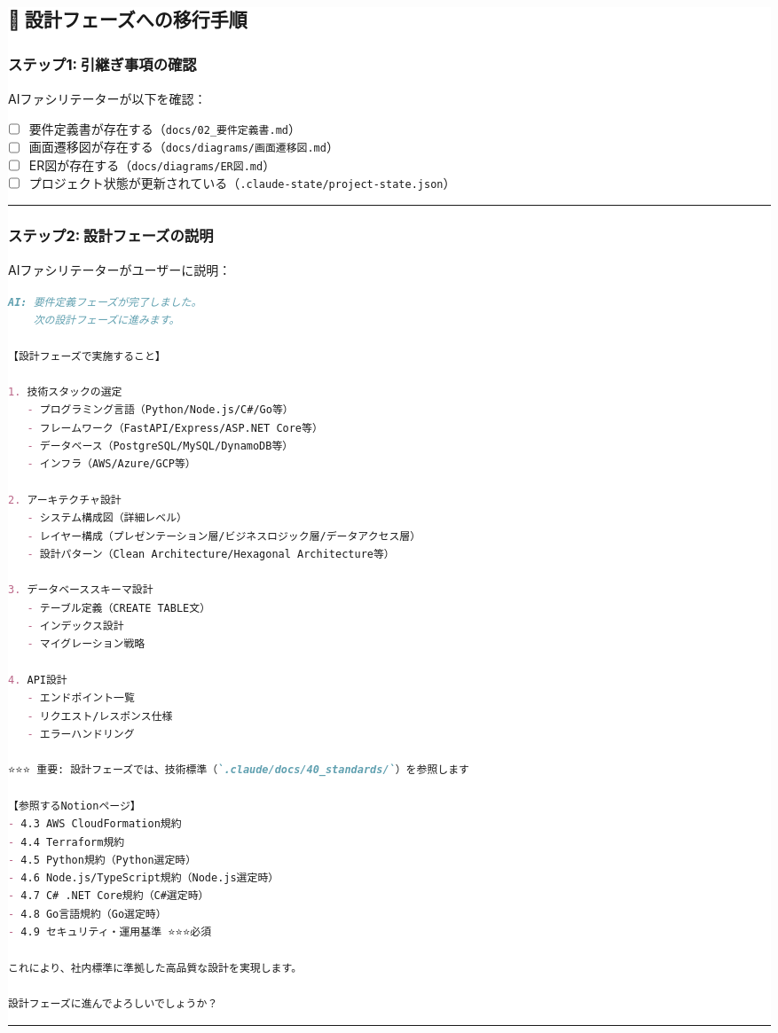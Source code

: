 
## 🚀 設計フェーズへの移行手順

### ステップ1: 引継ぎ事項の確認

AIファシリテーターが以下を確認：

- [ ] 要件定義書が存在する（`docs/02_要件定義書.md`）
- [ ] 画面遷移図が存在する（`docs/diagrams/画面遷移図.md`）
- [ ] ER図が存在する（`docs/diagrams/ER図.md`）
- [ ] プロジェクト状態が更新されている（`.claude-state/project-state.json`）

---

### ステップ2: 設計フェーズの説明

AIファシリテーターがユーザーに説明：

```markdown
AI: 要件定義フェーズが完了しました。
    次の設計フェーズに進みます。

【設計フェーズで実施すること】

1. 技術スタックの選定
   - プログラミング言語（Python/Node.js/C#/Go等）
   - フレームワーク（FastAPI/Express/ASP.NET Core等）
   - データベース（PostgreSQL/MySQL/DynamoDB等）
   - インフラ（AWS/Azure/GCP等）

2. アーキテクチャ設計
   - システム構成図（詳細レベル）
   - レイヤー構成（プレゼンテーション層/ビジネスロジック層/データアクセス層）
   - 設計パターン（Clean Architecture/Hexagonal Architecture等）

3. データベーススキーマ設計
   - テーブル定義（CREATE TABLE文）
   - インデックス設計
   - マイグレーション戦略

4. API設計
   - エンドポイント一覧
   - リクエスト/レスポンス仕様
   - エラーハンドリング

⭐⭐⭐ 重要: 設計フェーズでは、技術標準（`.claude/docs/40_standards/`）を参照します

【参照するNotionページ】
- 4.3 AWS CloudFormation規約
- 4.4 Terraform規約
- 4.5 Python規約（Python選定時）
- 4.6 Node.js/TypeScript規約（Node.js選定時）
- 4.7 C# .NET Core規約（C#選定時）
- 4.8 Go言語規約（Go選定時）
- 4.9 セキュリティ・運用基準 ⭐⭐⭐必須

これにより、社内標準に準拠した高品質な設計を実現します。

設計フェーズに進んでよろしいでしょうか？
```

---